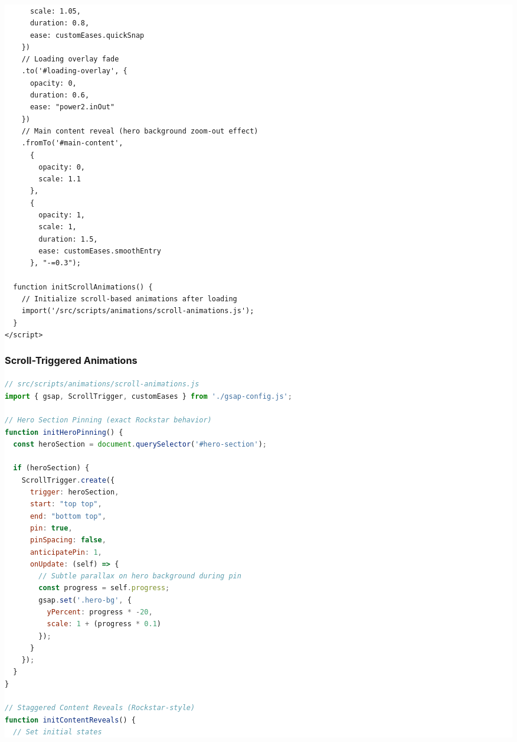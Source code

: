 ```astro
      scale: 1.05,
      duration: 0.8,
      ease: customEases.quickSnap
    })
    // Loading overlay fade
    .to('#loading-overlay', {
      opacity: 0,
      duration: 0.6,
      ease: "power2.inOut"
    })
    // Main content reveal (hero background zoom-out effect)
    .fromTo('#main-content', 
      {
        opacity: 0,
        scale: 1.1
      },
      {
        opacity: 1,
        scale: 1,
        duration: 1.5,
        ease: customEases.smoothEntry
      }, "-=0.3");
  
  function initScrollAnimations() {
    // Initialize scroll-based animations after loading
    import('/src/scripts/animations/scroll-animations.js');
  }
</script>
```

### Scroll-Triggered Animations

```javascript
// src/scripts/animations/scroll-animations.js
import { gsap, ScrollTrigger, customEases } from './gsap-config.js';

// Hero Section Pinning (exact Rockstar behavior)
function initHeroPinning() {
  const heroSection = document.querySelector('#hero-section');
  
  if (heroSection) {
    ScrollTrigger.create({
      trigger: heroSection,
      start: "top top",
      end: "bottom top",
      pin: true,
      pinSpacing: false,
      anticipatePin: 1,
      onUpdate: (self) => {
        // Subtle parallax on hero background during pin
        const progress = self.progress;
        gsap.set('.hero-bg', {
          yPercent: progress * -20,
          scale: 1 + (progress * 0.1)
        });
      }
    });
  }
}

// Staggered Content Reveals (Rockstar-style)
function initContentReveals() {
  // Set initial states
```